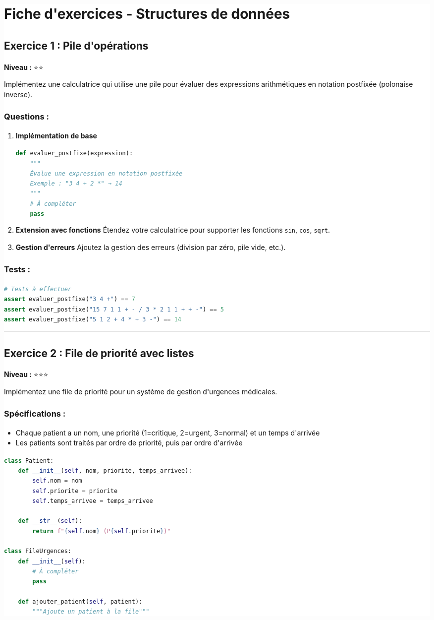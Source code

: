 # Fiche d'exercices - Structures de données

## Exercice 1 : Pile d'opérations

**Niveau :** ⭐⭐

Implémentez une calculatrice qui utilise une pile pour évaluer des expressions arithmétiques en notation postfixée (polonaise inverse).

### Questions :

1. **Implémentation de base**
   ```python
   def evaluer_postfixe(expression):
       """
       Évalue une expression en notation postfixée
       Exemple : "3 4 + 2 *" → 14
       """
       # À compléter
       pass
   ```

2. **Extension avec fonctions**
   Étendez votre calculatrice pour supporter les fonctions `sin`, `cos`, `sqrt`.

3. **Gestion d'erreurs**
   Ajoutez la gestion des erreurs (division par zéro, pile vide, etc.).

### Tests :
```python
# Tests à effectuer
assert evaluer_postfixe("3 4 +") == 7
assert evaluer_postfixe("15 7 1 1 + - / 3 * 2 1 1 + + -") == 5
assert evaluer_postfixe("5 1 2 + 4 * + 3 -") == 14
```

---

## Exercice 2 : File de priorité avec listes

**Niveau :** ⭐⭐⭐

Implémentez une file de priorité pour un système de gestion d'urgences médicales.

### Spécifications :
- Chaque patient a un nom, une priorité (1=critique, 2=urgent, 3=normal) et un temps d'arrivée
- Les patients sont traités par ordre de priorité, puis par ordre d'arrivée

```python
class Patient:
    def __init__(self, nom, priorite, temps_arrivee):
        self.nom = nom
        self.priorite = priorite
        self.temps_arrivee = temps_arrivee
    
    def __str__(self):
        return f"{self.nom} (P{self.priorite})"

class FileUrgences:
    def __init__(self):
        # À compléter
        pass
    
    def ajouter_patient(self, patient):
        """Ajoute un patient à la file"""
```
